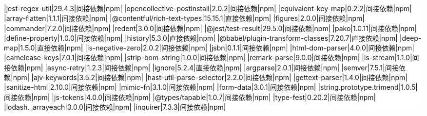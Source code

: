 |jest-regex-util|29.4.3|间接依赖|npm|
|opencollective-postinstall|2.0.2|间接依赖|npm|
|equivalent-key-map|0.2.2|间接依赖|npm|
|array-flatten|1.1.1|间接依赖|npm|
|@contentful/rich-text-types|15.15.1|直接依赖|npm|
|figures|2.0.0|间接依赖|npm|
|commander|7.2.0|间接依赖|npm|
|redent|3.0.0|间接依赖|npm|
|@jest/test-result|29.5.0|间接依赖|npm|
|pako|1.0.11|间接依赖|npm|
|define-property|1.0.0|间接依赖|npm|
|history|5.3.0|直接依赖|npm|
|@babel/plugin-transform-classes|7.20.7|直接依赖|npm|
|deep-map|1.5.0|直接依赖|npm|
|is-negative-zero|2.0.2|间接依赖|npm|
|jsbn|0.1.1|间接依赖|npm|
|html-dom-parser|4.0.0|间接依赖|npm|
|camelcase-keys|7.0.1|间接依赖|npm|
|strip-bom-string|1.0.0|间接依赖|npm|
|remark-parse|9.0.0|间接依赖|npm|
|is-stream|1.1.0|间接依赖|npm|
|async-retry|1.2.3|间接依赖|npm|
|ignore|5.2.4|直接依赖|npm|
|argparse|2.0.1|间接依赖|npm|
|semver|7.5.1|间接依赖|npm|
|ajv-keywords|3.5.2|间接依赖|npm|
|hast-util-parse-selector|2.2.0|间接依赖|npm|
|gettext-parser|1.4.0|间接依赖|npm|
|sanitize-html|2.10.0|间接依赖|npm|
|mimic-fn|3.1.0|间接依赖|npm|
|form-data|3.0.1|间接依赖|npm|
|string.prototype.trimend|1.0.5|间接依赖|npm|
|js-tokens|4.0.0|间接依赖|npm|
|@types/tapable|1.0.7|间接依赖|npm|
|type-fest|0.20.2|间接依赖|npm|
|lodash._arrayeach|3.0.0|间接依赖|npm|
|inquirer|7.3.3|间接依赖|npm|